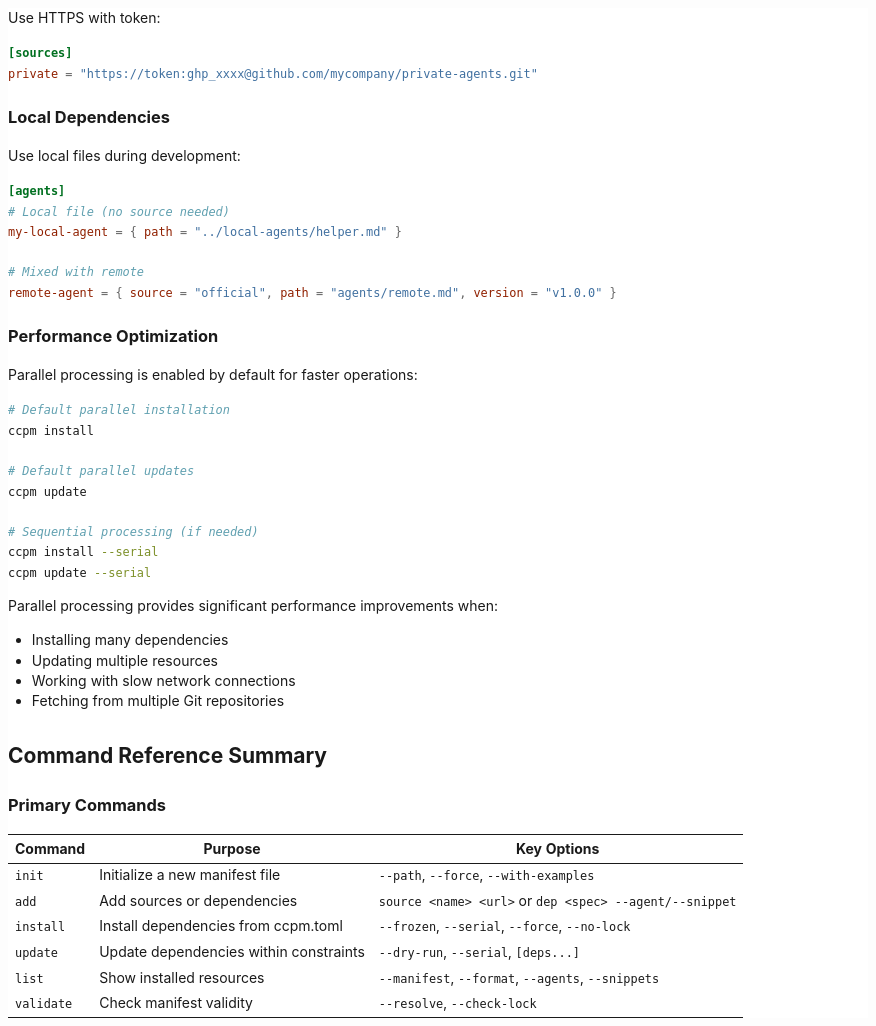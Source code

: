 Use HTTPS with token:

```toml
[sources]
private = "https://token:ghp_xxxx@github.com/mycompany/private-agents.git"
```

### Local Dependencies

Use local files during development:

```toml
[agents]
# Local file (no source needed)
my-local-agent = { path = "../local-agents/helper.md" }

# Mixed with remote
remote-agent = { source = "official", path = "agents/remote.md", version = "v1.0.0" }
```

### Performance Optimization

Parallel processing is enabled by default for faster operations:

```bash
# Default parallel installation
ccpm install

# Default parallel updates
ccpm update

# Sequential processing (if needed)
ccpm install --serial
ccpm update --serial
```

Parallel processing provides significant performance improvements when:
- Installing many dependencies
- Updating multiple resources
- Working with slow network connections
- Fetching from multiple Git repositories

## Command Reference Summary

### Primary Commands

| Command | Purpose | Key Options |
|---------|---------|-------------|
| `init` | Initialize a new manifest file | `--path`, `--force`, `--with-examples` |
| `add` | Add sources or dependencies | `source <name> <url>` or `dep <spec> --agent/--snippet` |
| `install` | Install dependencies from ccpm.toml | `--frozen`, `--serial`, `--force`, `--no-lock` |
| `update` | Update dependencies within constraints | `--dry-run`, `--serial`, `[deps...]` |
| `list` | Show installed resources | `--manifest`, `--format`, `--agents`, `--snippets` |
| `validate` | Check manifest validity | `--resolve`, `--check-lock` |
